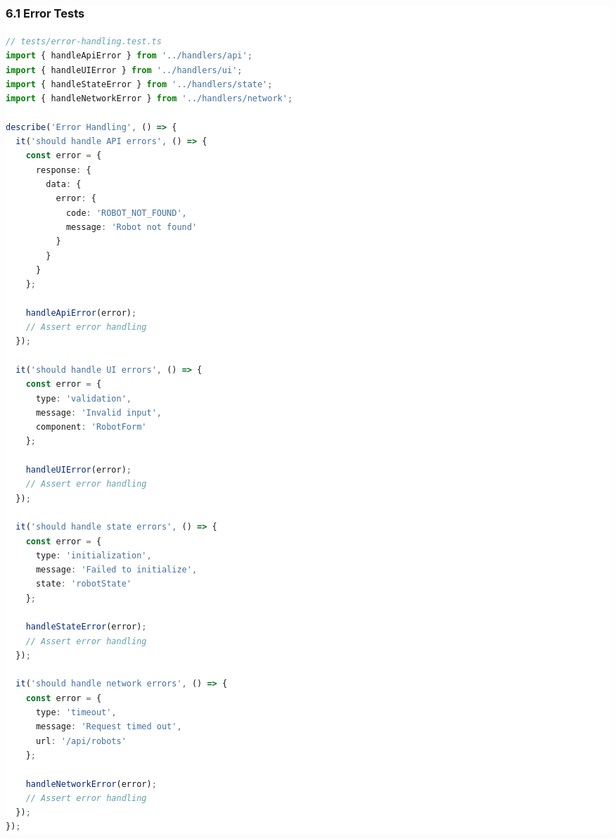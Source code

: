 ### 6.1 Error Tests
```typescript
// tests/error-handling.test.ts
import { handleApiError } from '../handlers/api';
import { handleUIError } from '../handlers/ui';
import { handleStateError } from '../handlers/state';
import { handleNetworkError } from '../handlers/network';

describe('Error Handling', () => {
  it('should handle API errors', () => {
    const error = {
      response: {
        data: {
          error: {
            code: 'ROBOT_NOT_FOUND',
            message: 'Robot not found'
          }
        }
      }
    };
    
    handleApiError(error);
    // Assert error handling
  });
  
  it('should handle UI errors', () => {
    const error = {
      type: 'validation',
      message: 'Invalid input',
      component: 'RobotForm'
    };
    
    handleUIError(error);
    // Assert error handling
  });
  
  it('should handle state errors', () => {
    const error = {
      type: 'initialization',
      message: 'Failed to initialize',
      state: 'robotState'
    };
    
    handleStateError(error);
    // Assert error handling
  });
  
  it('should handle network errors', () => {
    const error = {
      type: 'timeout',
      message: 'Request timed out',
      url: '/api/robots'
    };
    
    handleNetworkError(error);
    // Assert error handling
  });
});
```
